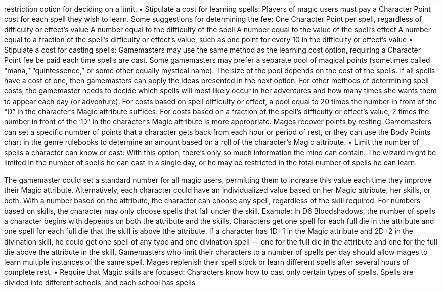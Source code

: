 restriction option for deciding on a limit.
• Stipulate a cost for learning spells: Players of magic
users must pay a Character Point cost for each spell they wish
to learn. Some suggestions for determining the fee:
One Character Point per spell, regardless of difficulty or
effect’s value
A number equal to the difficulty of the spell
A number equal to the value of the spell’s effect
A number equal to a fraction of the spell’s difficulty or
effect’s value, such as one point for every 10 in the difficulty
or effect’s value
• Stipulate a cost for casting spells: Gamemasters may
use the same method as the learning cost option, requiring a
Character Point fee be paid each time spells are cast.
Some gamemasters may prefer a separate pool of magical
points (sometimes called “mana,” “quintessence,” or some
other equally mystical name). The size of the pool depends
on the cost of the spells. If all spells have a cost of one, then
gamemasters can apply the ideas presented in the next option.
For other methods of determining spell costs, the gamemaster
needs to decide which spells will most likely occur in her
adventures and how many times she wants them to appear
each day (or adventure). For costs based on spell difficulty
or effect, a pool equal to 20 times the number in front of
the “D” in the character’s Magic attribute suffices. For costs
based on a fraction of the spell’s difficulty or effect’s value, 2
times the number in front of the “D” in the character’s Magic
attribute is more appropriate.
Mages recover points by resting. Gamemasters can set a
specific number of points that a character gets back from
each hour or period of rest, or they can use the Body Points
chart in the genre rulebooks to determine an amount based
on a roll of the character’s Magic attribute.
• Limit the number of spells a character can know or
cast: With this option, there’s only so much information the
mind can contain. The wizard might be limited in the number
of spells he can cast in a single day, or he may be restricted
in the total number of spells he can learn.

The gamemaster could set a standard number for all magic
users, permitting them to increase this value each time they
improve their Magic attribute.
Alternatively, each character could have an individualized
value based on her Magic attribute, her skills, or both. With
a number based on the attribute, the character can choose
any spell, regardless of the skill required. For numbers based
on skills, the character may only choose spells that fall under
the skill.
Example: In D6 Bloodshadows, the number of spells a
character begins with depends on both the attribute and the
skills. Characters get one spell for each full die in the attribute and one spell for each full die that the skill is above tthe
attribute. If a character has 1D+1 in the Magic attribute and
2D+2 in the divination skill, he could get one spell of any type
and one divination spell — one for the full die in the attribute
and one for the full die above the attribute in the skill.
Gamemasters who limit their characters to a number of
spells per day should allow mages to learn multiple instances
of the same spell.
Mages replenish their spell stock or learn different spells
after several hours of complete rest.
• Require that Magic skills are focused: Characters
know how to cast only certain types of spells. Spells are
divided into different schools, and each school has spells